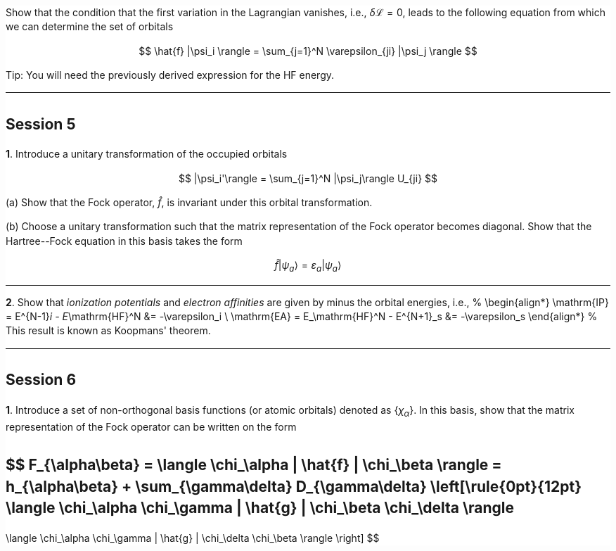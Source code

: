 Show that the condition that the first variation in the Lagrangian vanishes, i.e., $\delta \mathcal{L} = 0$, leads to the following equation from which we can determine the set of orbitals

$$
\hat{f} |\psi_i \rangle = \sum_{j=1}^N \varepsilon_{ji} |\psi_j \rangle
$$

Tip: You will need the previously derived expression for the HF energy.

---------------------------------------------------------------------------

Session 5
---------

**1**.
Introduce a unitary transformation of the occupied orbitals

$$
|\psi_i'\rangle = \sum_{j=1}^N |\psi_j\rangle U_{ji}
$$

(a) Show that the Fock operator, $\hat{f}$, is invariant under this orbital transformation.

(b) Choose a unitary transformation such that the matrix representation of the Fock operator becomes diagonal. Show that the Hartree--Fock equation in this basis takes the form

$$
\hat{f} |\psi_a \rangle = \varepsilon_{a} |\psi_a \rangle
$$

---------------------------------------------------------------------------

**2**.
Show that *ionization potentials* and *electron affinities* are given by minus the orbital energies, i.e.,
%
\begin{align*}
    \mathrm{IP} = E^{N-1}_i - E_\mathrm{HF}^N &= -\varepsilon_i \\
    \mathrm{EA} = E_\mathrm{HF}^N - E^{N+1}_s &= -\varepsilon_s
\end{align*}
%
This result is known as Koopmans' theorem.

---------------------------------------------------------------------------

Session 6
---------

**1**.
Introduce a set of non-orthogonal basis functions (or atomic orbitals) denoted as $\{\chi_\alpha\}$. In this basis, show that the matrix representation of the Fock operator can be written on the form

$$
F_{\alpha\beta} = 
\langle \chi_\alpha | \hat{f} | \chi_\beta \rangle = 
h_{\alpha\beta} + 
\sum_{\gamma\delta}
D_{\gamma\delta}
\left[\rule{0pt}{12pt}
\langle \chi_\alpha \chi_\gamma | \hat{g} | \chi_\beta \chi_\delta \rangle
-
\langle \chi_\alpha \chi_\gamma | \hat{g} | \chi_\delta \chi_\beta \rangle
\right]
$$
